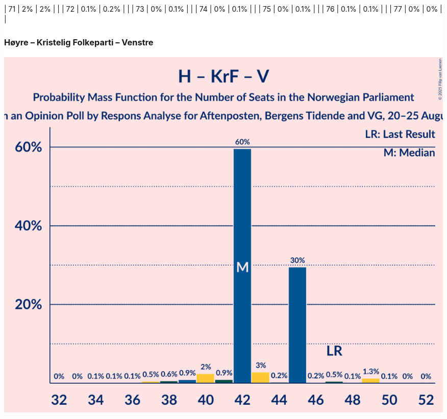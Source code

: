 | 71 | 2% | 2% |  |
| 72 | 0.1% | 0.2% |  |
| 73 | 0% | 0.1% |  |
| 74 | 0% | 0.1% |  |
| 75 | 0% | 0.1% |  |
| 76 | 0.1% | 0.1% |  |
| 77 | 0% | 0% |  |

### Høyre – Kristelig Folkeparti – Venstre

![Graph with seats probability mass function not yet produced](2025-08-25-ResponsAnalyse-coalitions-seats-pmf-h–krf–v.png "Seats Probability Mass Function")
